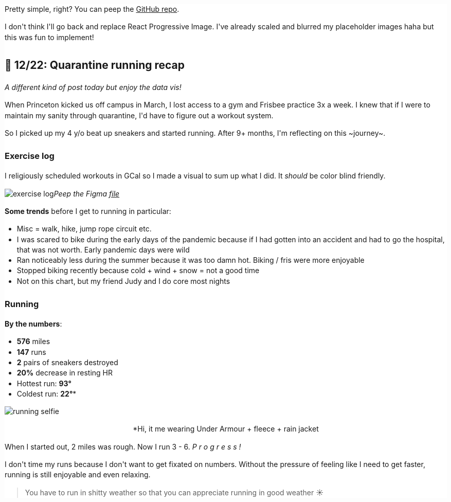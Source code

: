 Pretty simple, right? You can peep the [GitHub repo](https://github.com/karenying/progressive-image-loader).

I don't think I'll go back and replace React Progressive Image. I've already scaled and blurred my placeholder images haha but this was fun to implement!

## 🎨 **12/22**: Quarantine running recap

_A different kind of post today but enjoy the data vis!_

When Princeton kicked us off campus in March, I lost access to a gym and Frisbee practice 3x a week. I knew that if I were to maintain my sanity through quarantine, I'd have to figure out a workout system.

So I picked up my 4 y/o beat up sneakers and started running. After 9+ months, I'm reflecting on this ~journey~.

### Exercise log

I religiously scheduled workouts in GCal so I made a visual to sum up what I did. It _should_ be color blind friendly.

![exercise log](/media/blogmas/exercise_log.png)_Peep the Figma [file](https://www.figma.com/file/gtae5Erd5k7emwSFIPTgZ4/running-wrapped?node-id=0%3A1)_

**Some trends** before I get to running in particular:

- Misc = walk, hike, jump rope circuit etc.
- I was scared to bike during the early days of the pandemic because if I had gotten into an accident and had to go the hospital, that was not worth. Early pandemic days were wild
- Ran noticeably less during the summer because it was too damn hot. Biking / fris were more enjoyable
- Stopped biking recently because cold + wind + snow = not a good time
- Not on this chart, but my friend Judy and I do core most nights

### Running

**By the numbers**:

- **576** miles
- **147** runs
- **2** pairs of sneakers destroyed
- **20%** decrease in resting HR
- Hottest run: **93°**
- Coldest run: **22°**\*

![running selfie](/media/blogmas/running_selfie.JPG#width=250px)

<center>*Hi, it me wearing Under Armour + fleece + rain jacket</center>

When I started out, 2 miles was rough. Now I run 3 - 6. _P r o g r e s s !_

I don't time my runs because I don't want to get fixated on numbers. Without the pressure of feeling like I need to get faster, running is still enjoyable and even relaxing.

> You have to run in shitty weather so that you can appreciate running in good weather ☀️
